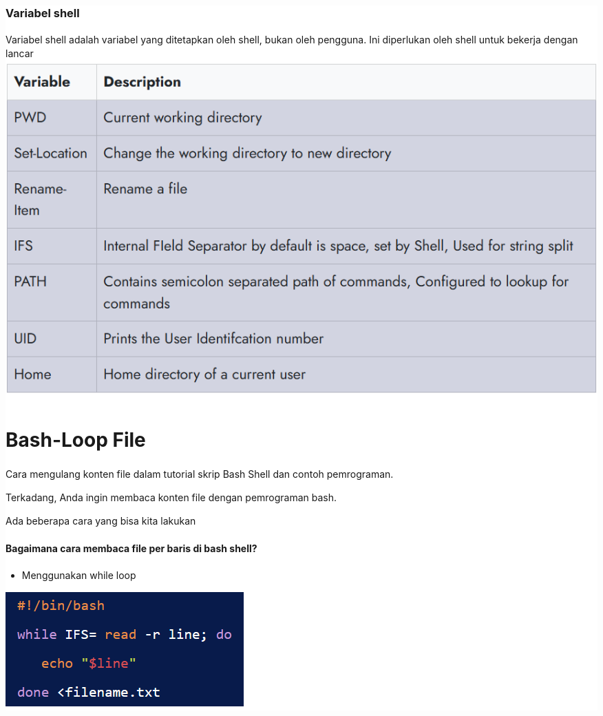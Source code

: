 ### Variabel shell
Variabel shell adalah variabel yang ditetapkan oleh shell, bukan oleh pengguna. Ini diperlukan oleh shell untuk bekerja dengan lancar
![ss](img/2.16.png)


# Bash-Loop File
Cara mengulang konten file dalam tutorial skrip Bash Shell dan contoh pemrograman.

Terkadang, Anda ingin membaca konten file dengan pemrograman bash.

Ada beberapa cara yang bisa kita lakukan

#### Bagaimana cara membaca file per baris di bash shell?
- Menggunakan while loop
  
![ss](img/2.17.png)
